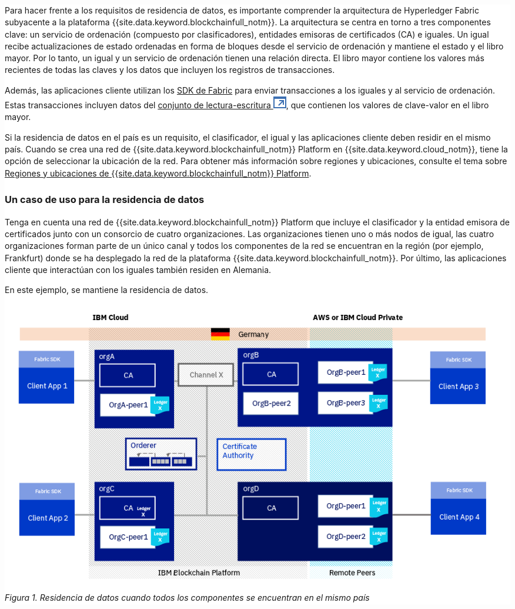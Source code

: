 Para hacer frente a los requisitos de residencia de datos, es importante comprender la arquitectura de Hyperledger Fabric subyacente a la plataforma {{site.data.keyword.blockchainfull_notm}}. La arquitectura se centra en torno a tres componentes clave: un servicio de ordenación (compuesto por clasificadores), entidades emisoras de certificados (CA) e iguales. Un igual recibe actualizaciones de estado ordenadas en forma de bloques desde el servicio de ordenación y mantiene el estado y el libro mayor. Por lo tanto, un igual y un servicio de ordenación tienen una relación directa. El libro mayor contiene los valores más recientes de todas las claves y los datos que incluyen los registros de transacciones.

Además, las aplicaciones cliente utilizan los [SDK de Fabric](/docs/services/blockchain/v10_application.html#dev-app-fabric-sdks) para enviar transacciones a los iguales y al servicio de ordenación. Estas transacciones incluyen datos del [conjunto de lectura-escritura ![Icono de enlace externo](images/external_link.svg "Icono de enlace externo")](https://hyperledger-fabric.readthedocs.io/en/release-1.4/readwrite.html "semántica del conjunto de lectura-escritura"), que contienen los valores de clave-valor en el libro mayor.

Si la residencia de datos en el país es un requisito, el clasificador, el igual y las aplicaciones cliente deben residir en el mismo país. Cuando se crea una red de {{site.data.keyword.blockchainfull_notm}} Platform en {{site.data.keyword.cloud_notm}}, tiene la opción de seleccionar la ubicación de la red. Para obtener más información sobre regiones y ubicaciones, consulte el tema sobre [Regiones y ubicaciones de {{site.data.keyword.blockchainfull_notm}} Platform](/docs/services/blockchain/reference/ibp_regions.html#ibp-regions-locations).

### Un caso de uso para la residencia de datos

Tenga en cuenta una red de {{site.data.keyword.blockchainfull_notm}} Platform que incluye el clasificador y la entidad emisora de certificados junto con un consorcio de cuatro organizaciones. Las organizaciones tienen uno o más nodos de igual, las cuatro organizaciones forman parte de un único canal y todos los componentes de la red se encuentran en la región (por ejemplo, Frankfurt) donde se ha desplegado la red de la plataforma {{site.data.keyword.blockchainfull_notm}}. Por último, las aplicaciones cliente que interactúan con los iguales también residen en Alemania.

En este ejemplo, se mantiene la residencia de datos.

![Residencia de datos cuando todos los componentes se encuentran en el mismo país](images/remote_peer_data_res_1.png "Residencia de datos cuando todos los componentes se encuentran en el mismo país")
*Figura 1. Residencia de datos cuando todos los componentes se encuentran en el mismo país*
